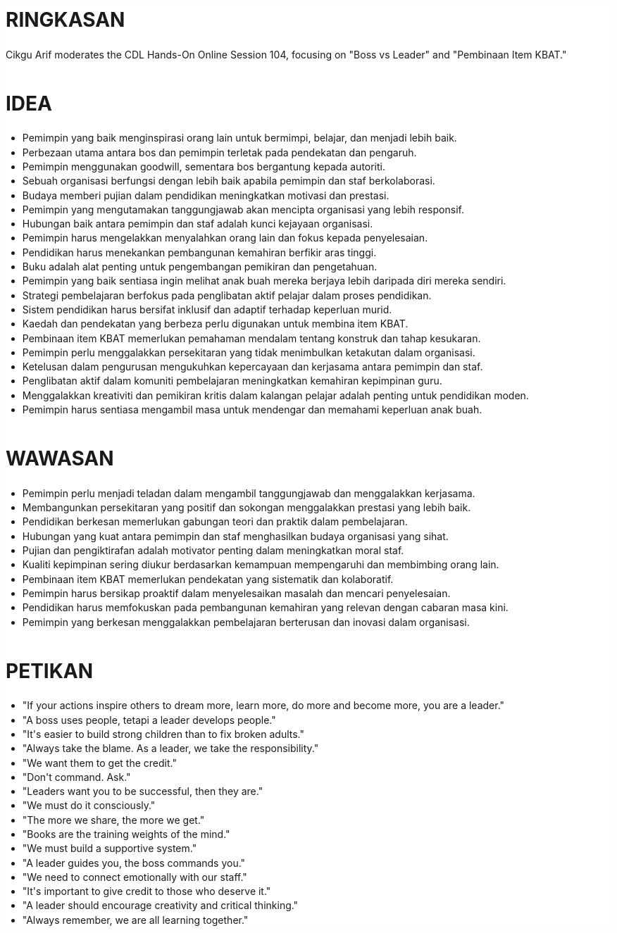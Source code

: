 # RINGKASAN
Cikgu Arif moderates the CDL Hands-On Online Session 104, focusing on "Boss vs Leader" and "Pembinaan Item KBAT."

# IDEA
- Pemimpin yang baik menginspirasi orang lain untuk bermimpi, belajar, dan menjadi lebih baik.
- Perbezaan utama antara bos dan pemimpin terletak pada pendekatan dan pengaruh.
- Pemimpin menggunakan goodwill, sementara bos bergantung kepada autoriti.
- Sebuah organisasi berfungsi dengan lebih baik apabila pemimpin dan staf berkolaborasi.
- Budaya memberi pujian dalam pendidikan meningkatkan motivasi dan prestasi.
- Pemimpin yang mengutamakan tanggungjawab akan mencipta organisasi yang lebih responsif.
- Hubungan baik antara pemimpin dan staf adalah kunci kejayaan organisasi.
- Pemimpin harus mengelakkan menyalahkan orang lain dan fokus kepada penyelesaian.
- Pendidikan harus menekankan pembangunan kemahiran berfikir aras tinggi.
- Buku adalah alat penting untuk pengembangan pemikiran dan pengetahuan.
- Pemimpin yang baik sentiasa ingin melihat anak buah mereka berjaya lebih daripada diri mereka sendiri.
- Strategi pembelajaran berfokus pada penglibatan aktif pelajar dalam proses pendidikan.
- Sistem pendidikan harus bersifat inklusif dan adaptif terhadap keperluan murid.
- Kaedah dan pendekatan yang berbeza perlu digunakan untuk membina item KBAT.
- Pembinaan item KBAT memerlukan pemahaman mendalam tentang konstruk dan tahap kesukaran.
- Pemimpin perlu menggalakkan persekitaran yang tidak menimbulkan ketakutan dalam organisasi.
- Ketelusan dalam pengurusan mengukuhkan kepercayaan dan kerjasama antara pemimpin dan staf.
- Penglibatan aktif dalam komuniti pembelajaran meningkatkan kemahiran kepimpinan guru.
- Menggalakkan kreativiti dan pemikiran kritis dalam kalangan pelajar adalah penting untuk pendidikan moden.
- Pemimpin harus sentiasa mengambil masa untuk mendengar dan memahami keperluan anak buah.

# WAWASAN
- Pemimpin perlu menjadi teladan dalam mengambil tanggungjawab dan menggalakkan kerjasama.
- Membangunkan persekitaran yang positif dan sokongan menggalakkan prestasi yang lebih baik.
- Pendidikan berkesan memerlukan gabungan teori dan praktik dalam pembelajaran.
- Hubungan yang kuat antara pemimpin dan staf menghasilkan budaya organisasi yang sihat.
- Pujian dan pengiktirafan adalah motivator penting dalam meningkatkan moral staf.
- Kualiti kepimpinan sering diukur berdasarkan kemampuan mempengaruhi dan membimbing orang lain.
- Pembinaan item KBAT memerlukan pendekatan yang sistematik dan kolaboratif.
- Pemimpin harus bersikap proaktif dalam menyelesaikan masalah dan mencari penyelesaian.
- Pendidikan harus memfokuskan pada pembangunan kemahiran yang relevan dengan cabaran masa kini.
- Pemimpin yang berkesan menggalakkan pembelajaran berterusan dan inovasi dalam organisasi.

# PETIKAN
- "If your actions inspire others to dream more, learn more, do more and become more, you are a leader."
- "A boss uses people, tetapi a leader develops people."
- "It's easier to build strong children than to fix broken adults."
- "Always take the blame. As a leader, we take the responsibility."
- "We want them to get the credit."
- "Don't command. Ask."
- "Leaders want you to be successful, then they are."
- "We must do it consciously."
- "The more we share, the more we get."
- "Books are the training weights of the mind."
- "We must build a supportive system."
- "A leader guides you, the boss commands you."
- "We need to connect emotionally with our staff."
- "It's important to give credit to those who deserve it."
- "A leader should encourage creativity and critical thinking."
- "Always remember, we are all learning together."
